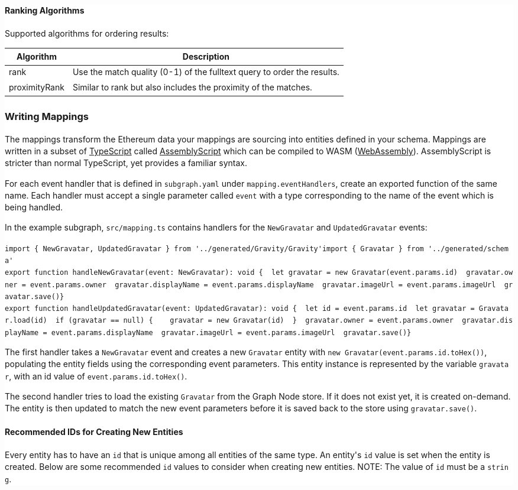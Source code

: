 #### Ranking Algorithms <a href="#ranking-algorithms" id="ranking-algorithms"></a>

Supported algorithms for ordering results:

| Algorithm     | Description                                                             |
| ------------- | ----------------------------------------------------------------------- |
| rank          | Use the match quality (0-1) of the fulltext query to order the results. |
| proximityRank | Similar to rank but also includes the proximity of the matches.         |

### Writing Mappings <a href="#writing-mappings" id="writing-mappings"></a>

The mappings transform the Ethereum data your mappings are sourcing into entities defined in your schema. Mappings are written in a subset of [TypeScript](https://www.typescriptlang.org/docs/handbook/typescript-in-5-minutes.html) called [AssemblyScript](https://github.com/AssemblyScript/assemblyscript/wiki) which can be compiled to WASM ([WebAssembly](https://webassembly.org/)). AssemblyScript is stricter than normal TypeScript, yet provides a familiar syntax.

For each event handler that is defined in `subgraph.yaml` under `mapping.eventHandlers`, create an exported function of the same name. Each handler must accept a single parameter called `event` with a type corresponding to the name of the event which is being handled.

In the example subgraph, `src/mapping.ts` contains handlers for the `NewGravatar` and `UpdatedGravatar` events:

```
import { NewGravatar, UpdatedGravatar } from '../generated/Gravity/Gravity'import { Gravatar } from '../generated/schema'
export function handleNewGravatar(event: NewGravatar): void {  let gravatar = new Gravatar(event.params.id)  gravatar.owner = event.params.owner  gravatar.displayName = event.params.displayName  gravatar.imageUrl = event.params.imageUrl  gravatar.save()}
export function handleUpdatedGravatar(event: UpdatedGravatar): void {  let id = event.params.id  let gravatar = Gravatar.load(id)  if (gravatar == null) {    gravatar = new Gravatar(id)  }  gravatar.owner = event.params.owner  gravatar.displayName = event.params.displayName  gravatar.imageUrl = event.params.imageUrl  gravatar.save()}
```

The first handler takes a `NewGravatar` event and creates a new `Gravatar` entity with `new Gravatar(event.params.id.toHex())`, populating the entity fields using the corresponding event parameters. This entity instance is represented by the variable `gravatar`, with an id value of `event.params.id.toHex()`.

The second handler tries to load the existing `Gravatar` from the Graph Node store. If it does not exist yet, it is created on-demand. The entity is then updated to match the new event parameters before it is saved back to the store using `gravatar.save()`.

#### Recommended IDs for Creating New Entities <a href="#recommended-i-ds-for-creating-new-entities" id="recommended-i-ds-for-creating-new-entities"></a>

Every entity has to have an `id` that is unique among all entities of the same type. An entity's `id` value is set when the entity is created. Below are some recommended `id` values to consider when creating new entities. NOTE: The value of `id` must be a `string`.
